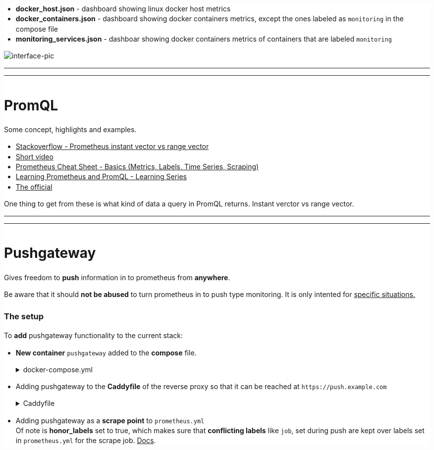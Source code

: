 * **docker_host.json** - dashboard showing linux docker host metrics
* **docker_containers.json** - dashboard showing docker containers metrics,
  except the ones labeled as `monitoring` in the compose file
* **monitoring_services.json** - dashboar showing docker containers metrics
  of containers that are labeled `monitoring`

![interface-pic](https://i.imgur.com/wzwgBkp.png)

---
---

# PromQL

Some concept, highlights and examples.

* [Stackoverflow - Prometheus instant vector vs range vector](https://stackoverflow.com/questions/68223824/prometheus-instant-vector-vs-range-vector)
* [Short video](https://youtu.be/yLPTHinHB6Y)
* [Prometheus Cheat Sheet - Basics \(Metrics, Labels, Time Series, Scraping\)](https://iximiuz.com/en/posts/prometheus-metrics-labels-time-series/)
* [Learning Prometheus and PromQL - Learning Series](https://iximiuz.com/en/series/learning-prometheus-and-promql/)
* [The official](https://prometheus.io/docs/prometheus/latest/querying/basics/)

One thing to get from these is what kind of data a query in PromQL returns.
Instant verctor vs range vector.

---
---

# Pushgateway

Gives freedom to **push** information in to prometheus from **anywhere**.<br>

Be aware that it should **not be abused** to turn prometheus in to push type
monitoring. It is only intented for
[specific situations.](https://github.com/prometheus/pushgateway/blob/master/README.md)

### The setup

To **add** pushgateway functionality to the current stack:

* **New container** `pushgateway` added to the **compose** file.

  <details><summary>docker-compose.yml</summary></details>

* Adding pushgateway to the **Caddyfile** of the reverse proxy so that
  it can be reached at `https://push.example.com`<br>

  <details><summary>Caddyfile</summary></details>  

* Adding pushgateway as a **scrape point** to `prometheus.yml`<br>
  Of note is **honor_labels** set to true,
  which makes sure that **conflicting labels** like `job`, set during push
  are kept over labels set in `prometheus.yml` for the scrape job.
  [Docs](https://prometheus.io/docs/prometheus/latest/configuration/configuration/#scrape_config).
